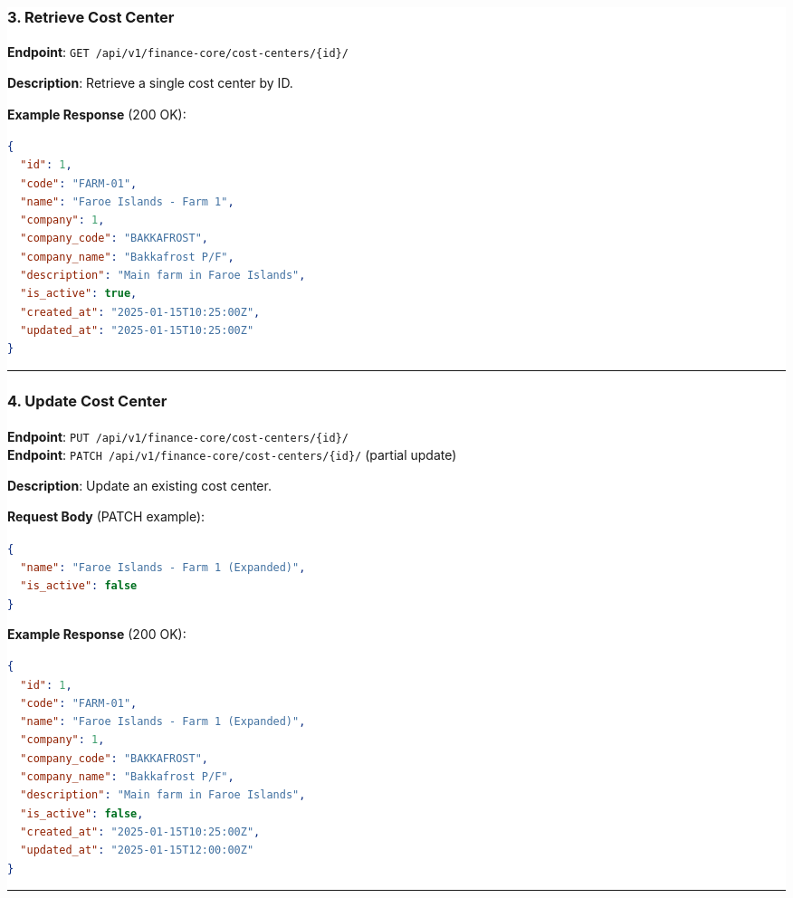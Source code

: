 ### 3. Retrieve Cost Center

**Endpoint**: `GET /api/v1/finance-core/cost-centers/{id}/`

**Description**: Retrieve a single cost center by ID.

**Example Response** (200 OK):
```json
{
  "id": 1,
  "code": "FARM-01",
  "name": "Faroe Islands - Farm 1",
  "company": 1,
  "company_code": "BAKKAFROST",
  "company_name": "Bakkafrost P/F",
  "description": "Main farm in Faroe Islands",
  "is_active": true,
  "created_at": "2025-01-15T10:25:00Z",
  "updated_at": "2025-01-15T10:25:00Z"
}
```

---

### 4. Update Cost Center

**Endpoint**: `PUT /api/v1/finance-core/cost-centers/{id}/`  
**Endpoint**: `PATCH /api/v1/finance-core/cost-centers/{id}/` (partial update)

**Description**: Update an existing cost center.

**Request Body** (PATCH example):
```json
{
  "name": "Faroe Islands - Farm 1 (Expanded)",
  "is_active": false
}
```

**Example Response** (200 OK):
```json
{
  "id": 1,
  "code": "FARM-01",
  "name": "Faroe Islands - Farm 1 (Expanded)",
  "company": 1,
  "company_code": "BAKKAFROST",
  "company_name": "Bakkafrost P/F",
  "description": "Main farm in Faroe Islands",
  "is_active": false,
  "created_at": "2025-01-15T10:25:00Z",
  "updated_at": "2025-01-15T12:00:00Z"
}
```

---